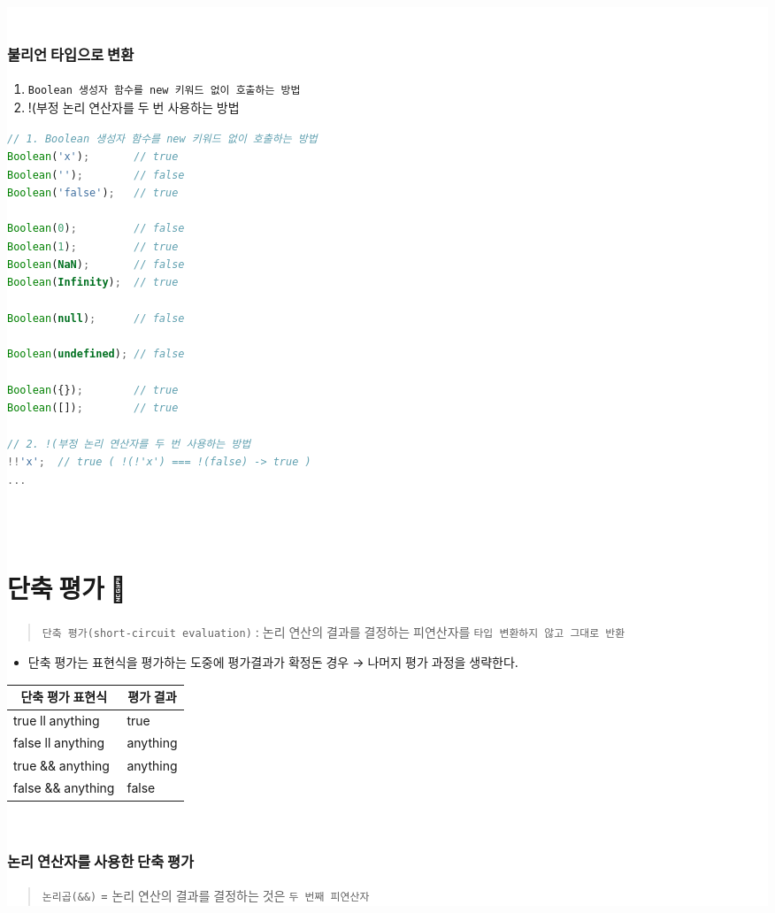 <br>

### 불리언 타입으로 변환

1. `Boolean 생성자 함수를 new 키워드 없이 호출하는 방법`
2. !(부정 논리 연산자를 두 번 사용하는 방법

```jsx
// 1. Boolean 생성자 함수를 new 키워드 없이 호출하는 방법
Boolean('x');       // true
Boolean('');        // false
Boolean('false');   // true

Boolean(0);         // false
Boolean(1);         // true
Boolean(NaN);       // false
Boolean(Infinity);  // true

Boolean(null);      // false

Boolean(undefined); // false

Boolean({});        // true
Boolean([]);        // true

// 2. !(부정 논리 연산자를 두 번 사용하는 방법
!!'x';  // true ( !(!'x') === !(false) -> true )
...
```

<br>
<br>

# 단축 평가 🔎

> `단축 평가(short-circuit evaluation)` : 논리 연산의 결과를 결정하는 피연산자를 `타입 변환하지 않고 그대로 반환`

- 단축 평가는 표현식을 평가하는 도중에 평가결과가 확정돈 경우 → 나머지 평가 과정을 생략한다.

| 단축 평가 표현식  | 평가 결과 |
| ----------------- | --------- |
| true ll anything  | true      |
| false ll anything | anything  |
| true && anything  | anything  |
| false && anything | false     |

<br>

### 논리 연산자를 사용한 단축 평가

> `논리곱(&&)` = 논리 연산의 결과를 결정하는 것은 `두 번째 피연산자`
